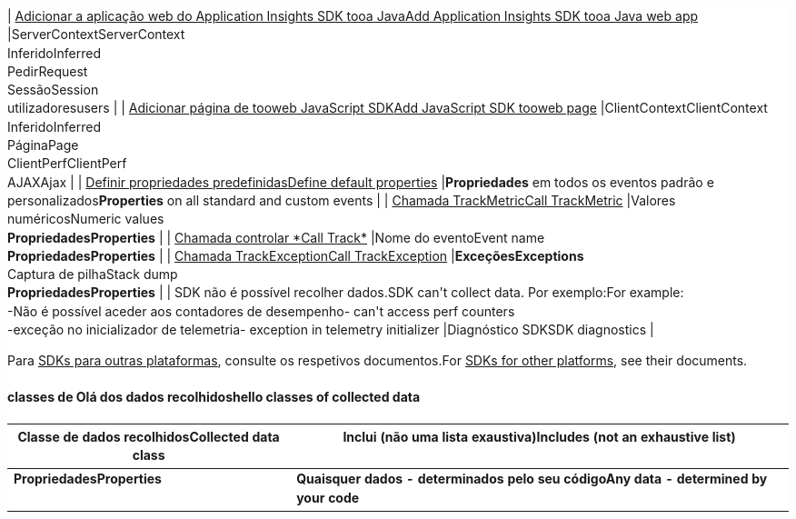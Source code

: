 | <span data-ttu-id="adfde-255">[Adicionar a aplicação web do Application Insights SDK tooa Java][java]</span><span class="sxs-lookup"><span data-stu-id="adfde-255">[Add Application Insights SDK tooa Java web app][java]</span></span> |<span data-ttu-id="adfde-256">ServerContext</span><span class="sxs-lookup"><span data-stu-id="adfde-256">ServerContext</span></span><br/><span data-ttu-id="adfde-257">Inferido</span><span class="sxs-lookup"><span data-stu-id="adfde-257">Inferred</span></span><br/><span data-ttu-id="adfde-258">Pedir</span><span class="sxs-lookup"><span data-stu-id="adfde-258">Request</span></span><br/><span data-ttu-id="adfde-259">Sessão</span><span class="sxs-lookup"><span data-stu-id="adfde-259">Session</span></span><br/><span data-ttu-id="adfde-260">utilizadores</span><span class="sxs-lookup"><span data-stu-id="adfde-260">users</span></span> |
| <span data-ttu-id="adfde-261">[Adicionar página de tooweb JavaScript SDK][client]</span><span class="sxs-lookup"><span data-stu-id="adfde-261">[Add JavaScript SDK tooweb page][client]</span></span> |<span data-ttu-id="adfde-262">ClientContext</span><span class="sxs-lookup"><span data-stu-id="adfde-262">ClientContext</span></span> <br/><span data-ttu-id="adfde-263">Inferido</span><span class="sxs-lookup"><span data-stu-id="adfde-263">Inferred</span></span><br/><span data-ttu-id="adfde-264">Página</span><span class="sxs-lookup"><span data-stu-id="adfde-264">Page</span></span><br/><span data-ttu-id="adfde-265">ClientPerf</span><span class="sxs-lookup"><span data-stu-id="adfde-265">ClientPerf</span></span><br/><span data-ttu-id="adfde-266">AJAX</span><span class="sxs-lookup"><span data-stu-id="adfde-266">Ajax</span></span> |
| <span data-ttu-id="adfde-267">[Definir propriedades predefinidas][apiproperties]</span><span class="sxs-lookup"><span data-stu-id="adfde-267">[Define default properties][apiproperties]</span></span> |<span data-ttu-id="adfde-268">**Propriedades** em todos os eventos padrão e personalizados</span><span class="sxs-lookup"><span data-stu-id="adfde-268">**Properties** on all standard and custom events</span></span> |
| <span data-ttu-id="adfde-269">[Chamada TrackMetric][api]</span><span class="sxs-lookup"><span data-stu-id="adfde-269">[Call TrackMetric][api]</span></span> |<span data-ttu-id="adfde-270">Valores numéricos</span><span class="sxs-lookup"><span data-stu-id="adfde-270">Numeric values</span></span><br/><span data-ttu-id="adfde-271">**Propriedades**</span><span class="sxs-lookup"><span data-stu-id="adfde-271">**Properties**</span></span> |
| <span data-ttu-id="adfde-272">[Chamada controlar *][api]</span><span class="sxs-lookup"><span data-stu-id="adfde-272">[Call Track*][api]</span></span> |<span data-ttu-id="adfde-273">Nome do evento</span><span class="sxs-lookup"><span data-stu-id="adfde-273">Event name</span></span><br/><span data-ttu-id="adfde-274">**Propriedades**</span><span class="sxs-lookup"><span data-stu-id="adfde-274">**Properties**</span></span> |
| <span data-ttu-id="adfde-275">[Chamada TrackException][api]</span><span class="sxs-lookup"><span data-stu-id="adfde-275">[Call TrackException][api]</span></span> |<span data-ttu-id="adfde-276">**Exceções**</span><span class="sxs-lookup"><span data-stu-id="adfde-276">**Exceptions**</span></span><br/><span data-ttu-id="adfde-277">Captura de pilha</span><span class="sxs-lookup"><span data-stu-id="adfde-277">Stack dump</span></span><br/><span data-ttu-id="adfde-278">**Propriedades**</span><span class="sxs-lookup"><span data-stu-id="adfde-278">**Properties**</span></span> |
| <span data-ttu-id="adfde-279">SDK não é possível recolher dados.</span><span class="sxs-lookup"><span data-stu-id="adfde-279">SDK can't collect data.</span></span> <span data-ttu-id="adfde-280">Por exemplo:</span><span class="sxs-lookup"><span data-stu-id="adfde-280">For example:</span></span> <br/> <span data-ttu-id="adfde-281">-Não é possível aceder aos contadores de desempenho</span><span class="sxs-lookup"><span data-stu-id="adfde-281">- can't access perf counters</span></span><br/> <span data-ttu-id="adfde-282">-exceção no inicializador de telemetria</span><span class="sxs-lookup"><span data-stu-id="adfde-282">-  exception in telemetry initializer</span></span> |<span data-ttu-id="adfde-283">Diagnóstico SDK</span><span class="sxs-lookup"><span data-stu-id="adfde-283">SDK diagnostics</span></span> |

<span data-ttu-id="adfde-284">Para [SDKs para outras plataformas][platforms], consulte os respetivos documentos.</span><span class="sxs-lookup"><span data-stu-id="adfde-284">For [SDKs for other platforms][platforms], see their documents.</span></span>

#### <a name="hello-classes-of-collected-data"></a><span data-ttu-id="adfde-285">classes de Olá dos dados recolhidos</span><span class="sxs-lookup"><span data-stu-id="adfde-285">hello classes of collected data</span></span>
| <span data-ttu-id="adfde-286">Classe de dados recolhidos</span><span class="sxs-lookup"><span data-stu-id="adfde-286">Collected data class</span></span> | <span data-ttu-id="adfde-287">Inclui (não uma lista exaustiva)</span><span class="sxs-lookup"><span data-stu-id="adfde-287">Includes (not an exhaustive list)</span></span> |
| --- | --- |
| <span data-ttu-id="adfde-288">**Propriedades**</span><span class="sxs-lookup"><span data-stu-id="adfde-288">**Properties**</span></span> |<span data-ttu-id="adfde-289">**Quaisquer dados - determinados pelo seu código**</span><span class="sxs-lookup"><span data-stu-id="adfde-289">**Any data - determined by your code**</span></span> |

[api]: app-insights-api-custom-events-metrics.md
[apiproperties]: app-insights-api-custom-events-metrics.md#properties
[client]: app-insights-javascript.md
[config]: app-insights-configuration-with-applicationinsights-config.md
[greenbrown]: app-insights-asp-net.md
[java]: app-insights-java-get-started.md
[platforms]: app-insights-platforms.md
[pricing]: http://azure.microsoft.com/pricing/details/application-insights/
[redfield]: app-insights-monitor-performance-live-website-now.md
[start]: app-insights-overview.md